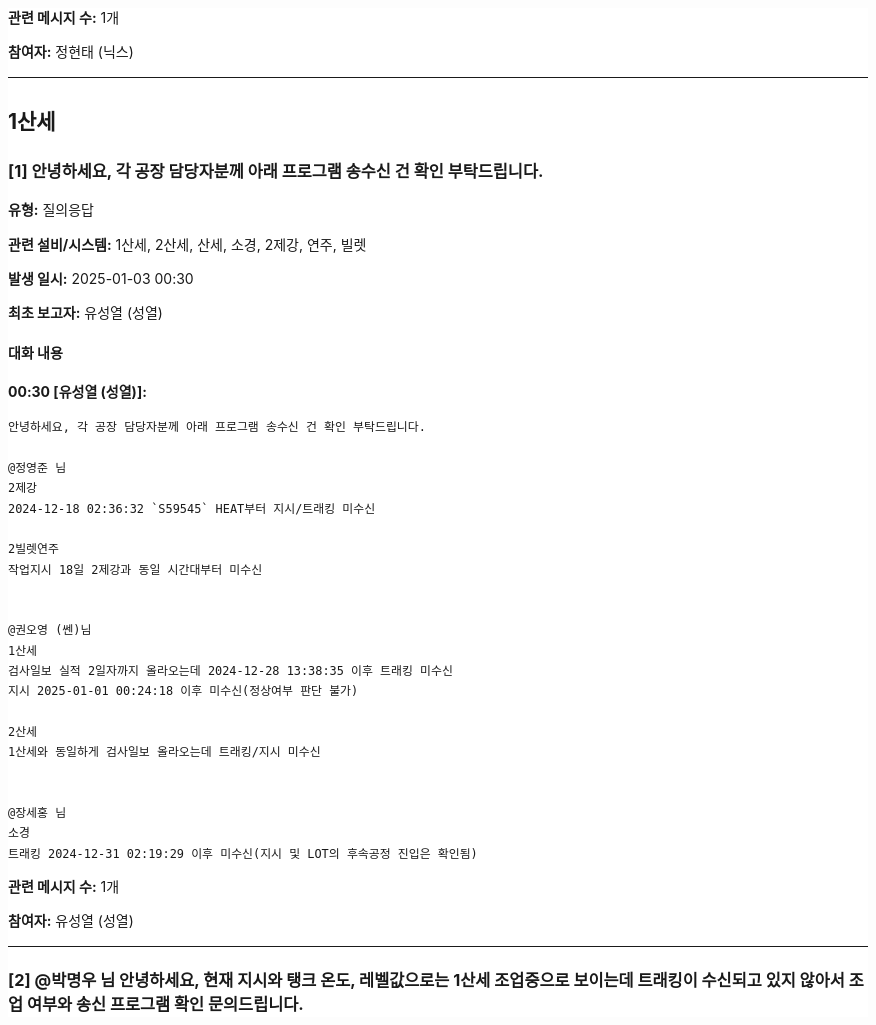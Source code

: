 
**관련 메시지 수:** 1개

**참여자:** 정현태 (닉스)

---

## 1산세

### [1] 안녕하세요, 각 공장 담당자분께 아래 프로그램 송수신 건 확인 부탁드립니다.

**유형:** 질의응답

**관련 설비/시스템:** 1산세, 2산세, 산세, 소경, 2제강, 연주, 빌렛

**발생 일시:** 2025-01-03 00:30

**최초 보고자:** 유성열 (성열)

#### 대화 내용

**00:30 [유성열 (성열)]:**
```
안녕하세요, 각 공장 담당자분께 아래 프로그램 송수신 건 확인 부탁드립니다.

​@정영준​ 님
2제강
2024-12-18 02:36:32 `S59545` HEAT부터 지시/트래킹 미수신

2빌렛연주
작업지시 18일 2제강과 동일 시간대부터 미수신


​@권오영 (쎈)​님 
1산세
검사일보 실적 2일자까지 올라오는데 2024-12-28 13:38:35 이후 트래킹 미수신
지시 2025-01-01 00:24:18 이후 미수신(정상여부 판단 불가)

2산세
1산세와 동일하게 검사일보 올라오는데 트래킹/지시 미수신


​@장세홍​ 님
소경
트래킹 2024-12-31 02:19:29 이후 미수신(지시 및 LOT의 후속공정 진입은 확인됨)
```


**관련 메시지 수:** 1개

**참여자:** 유성열 (성열)

---

### [2] @박명우 님 안녕하세요, 현재 지시와 탱크 온도, 레벨값으로는 1산세 조업중으로 보이는데 트래킹이 수신되고 있지 않아서 조업 여부와 송신 프로그램 확인 문의드립니다.
